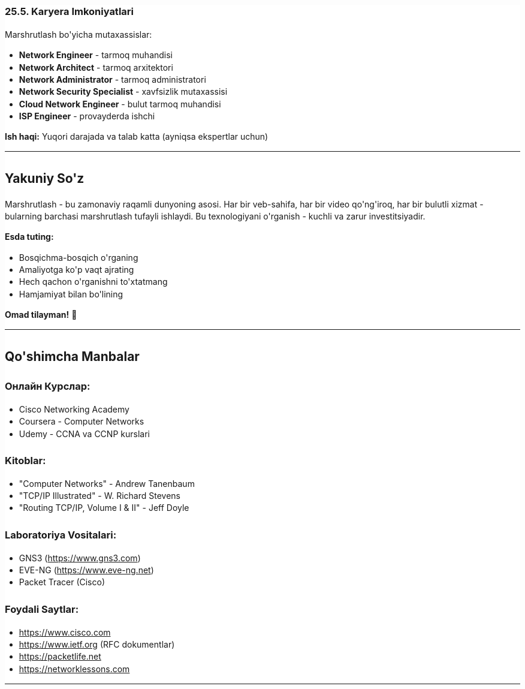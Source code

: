 ### 25.5. Karyera Imkoniyatlari

Marshrutlash bo'yicha mutaxassislar:
- **Network Engineer** - tarmoq muhandisi
- **Network Architect** - tarmoq arxitektori
- **Network Administrator** - tarmoq administratori
- **Network Security Specialist** - xavfsizlik mutaxassisi
- **Cloud Network Engineer** - bulut tarmoq muhandisi
- **ISP Engineer** - provayderda ishchi

**Ish haqi:** Yuqori darajada va talab katta (ayniqsa ekspertlar uchun)

---

## Yakuniy So'z

Marshrutlash - bu zamonaviy raqamli dunyoning asosi. Har bir veb-sahifa, har bir video qo'ng'iroq, har bir bulutli xizmat - bularning barchasi marshrutlash tufayli ishlaydi. Bu texnologiyani o'rganish - kuchli va zarur investitsiyadir.

**Esda tuting:**
- Bosqichma-bosqich o'rganing
- Amaliyotga ko'p vaqt ajrating
- Hech qachon o'rganishni to'xtatmang
- Hamjamiyat bilan bo'lining

**Omad tilayman!** 🚀

---

## Qo'shimcha Manbalar

### Онлайн Курслар:
- Cisco Networking Academy
- Coursera - Computer Networks
- Udemy - CCNA va CCNP kurslari

### Kitoblar:
- "Computer Networks" - Andrew Tanenbaum
- "TCP/IP Illustrated" - W. Richard Stevens
- "Routing TCP/IP, Volume I & II" - Jeff Doyle

### Laboratoriya Vositalari:
- GNS3 (https://www.gns3.com)
- EVE-NG (https://www.eve-ng.net)
- Packet Tracer (Cisco)

### Foydali Saytlar:
- https://www.cisco.com
- https://www.ietf.org (RFC dokumentlar)
- https://packetlife.net
- https://networklessons.com

---
